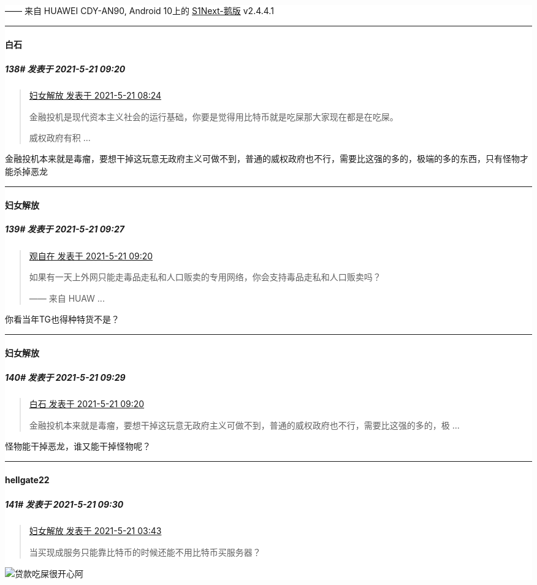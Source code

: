 —— 来自 HUAWEI CDY-AN90, Android 10上的 [S1Next-鹅版](https://github.com/ykrank/S1-Next/releases) v2.4.4.1


*****

####  白石  
##### 138#       发表于 2021-5-21 09:20


<blockquote><a href="httphttps://bbs.saraba1st.com/2b/forum.php?mod=redirect&amp;goto=findpost&amp;pid=51319683&amp;ptid=2004959" target="_blank">妇女解放 发表于 2021-5-21 08:24</a>

金融投机是现代资本主义社会的运行基础，你要是觉得用比特币就是吃屎那大家现在都是在吃屎。

威权政府有积 ...</blockquote>
金融投机本来就是毒瘤，要想干掉这玩意无政府主义可做不到，普通的威权政府也不行，需要比这强的多的，极端的多的东西，只有怪物才能杀掉恶龙


*****

####  妇女解放  
##### 139#       发表于 2021-5-21 09:27


<blockquote><a href="httphttps://bbs.saraba1st.com/2b/forum.php?mod=redirect&amp;goto=findpost&amp;pid=51320218&amp;ptid=2004959" target="_blank">观自在 发表于 2021-5-21 09:20</a>

如果有一天上外网只能走毒品走私和人口贩卖的专用网络，你会支持毒品走私和人口贩卖吗？


—— 来自 HUAW ...</blockquote>
你看当年TG也得种特货不是？


*****

####  妇女解放  
##### 140#       发表于 2021-5-21 09:29


<blockquote><a href="httphttps://bbs.saraba1st.com/2b/forum.php?mod=redirect&amp;goto=findpost&amp;pid=51320220&amp;ptid=2004959" target="_blank">白石 发表于 2021-5-21 09:20</a>

金融投机本来就是毒瘤，要想干掉这玩意无政府主义可做不到，普通的威权政府也不行，需要比这强的多的，极 ...</blockquote>
怪物能干掉恶龙，谁又能干掉怪物呢？


*****

####  hellgate22  
##### 141#       发表于 2021-5-21 09:30


<blockquote><a href="httphttps://bbs.saraba1st.com/2b/forum.php?mod=redirect&amp;goto=findpost&amp;pid=51319125&amp;ptid=2004959" target="_blank">妇女解放 发表于 2021-5-21 03:43</a>

当买现成服务只能靠比特币的时候还能不用比特币买服务器？</blockquote>
<img src="https://static.saraba1st.com/image/smiley/face2017/047.png" referrerpolicy="no-referrer">贷款吃屎很开心阿
